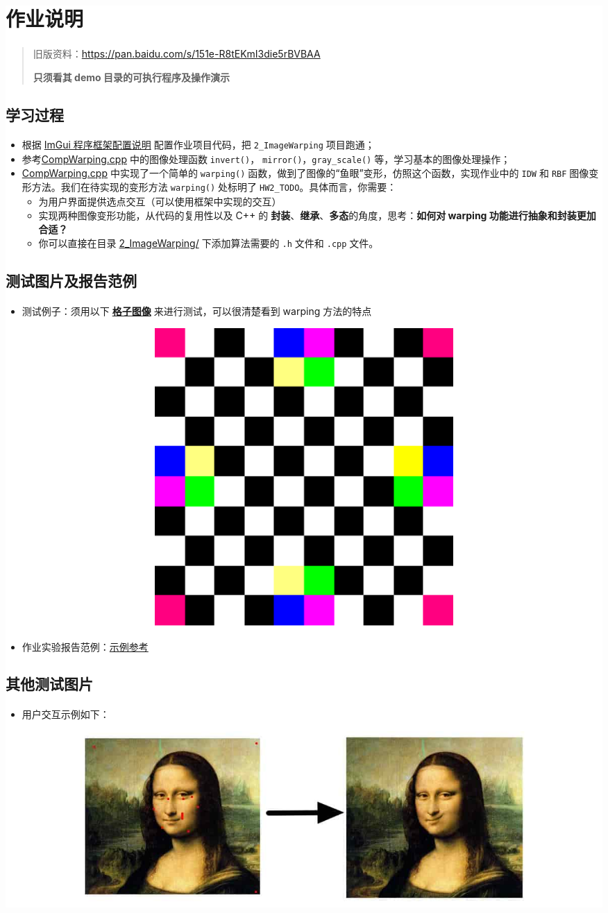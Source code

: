 # 作业说明

> 旧版资料：https://pan.baidu.com/s/151e-R8tEKmI3die5rBVBAA
>
> **只须看其 demo 目录的可执行程序及操作演示** 

## 学习过程

- 根据 [ImGui 程序框架配置说明](framework_introduction.md) 配置作业项目代码，把 `2_ImageWarping` 项目跑通；
- 参考[CompWarping.cpp](../../../Framework2D/src/assignments/2_ImageWarping/comp_warping.cpp) 中的图像处理函数 `invert()`， `mirror()`，`gray_scale()` 等，学习基本的图像处理操作；
- [CompWarping.cpp](../../../Framework2D/src/assignments/2_ImageWarping/comp_warping.cpp) 中实现了一个简单的 `warping()` 函数，做到了图像的“鱼眼”变形，仿照这个函数，实现作业中的 `IDW` 和 `RBF` 图像变形方法。我们在待实现的变形方法 `warping()` 处标明了 `HW2_TODO`。具体而言，你需要：
  - 为用户界面提供选点交互（可以使用框架中实现的交互）
  - 实现两种图像变形功能，从代码的复用性以及 C++ 的 **封装**、**继承**、**多态**的角度，思考：**如何对 warping 功能进行抽象和封装更加合适？**
  - 你可以直接在目录 [2_ImageWarping/](../../../Framework2D/src/assignments/2_ImageWarping/) 下添加算法需要的 `.h` 文件和 `.cpp` 文件。

## 测试图片及报告范例

- 测试例子：须用以下 [**格子图像**](../data/test.png) 来进行测试，可以很清楚看到 warping 方法的特点

<div align=center><img width = 50% src ="../data/test.png"/></div align>

- 作业实验报告范例：[示例参考](http://pan.baidu.com/s/1i3mi2yT) 

## 其他测试图片

- 用户交互示例如下：

<div align=center><img width = 75% src ="figs/ui_demo.jpg"/></div align>
